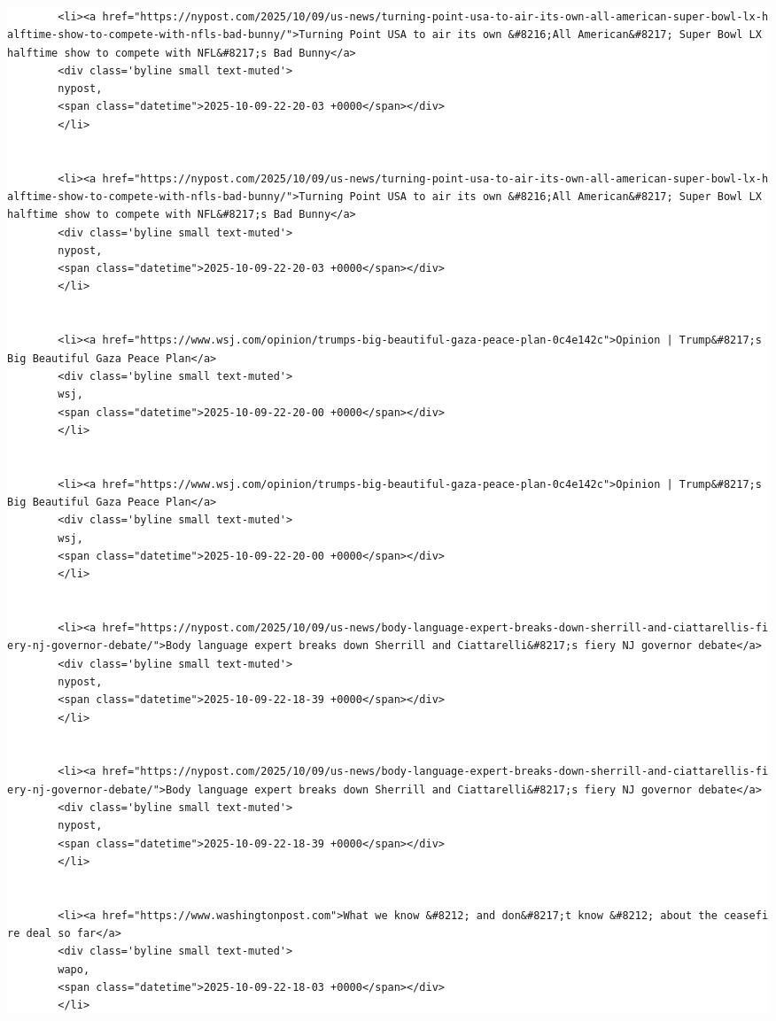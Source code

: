 
            <li><a href="https://nypost.com/2025/10/09/us-news/turning-point-usa-to-air-its-own-all-american-super-bowl-lx-halftime-show-to-compete-with-nfls-bad-bunny/">Turning Point USA to air its own &#8216;All American&#8217; Super Bowl LX halftime show to compete with NFL&#8217;s Bad Bunny</a>
            <div class='byline small text-muted'>
            nypost, 
            <span class="datetime">2025-10-09-22-20-03 +0000</span></div>
            </li>
        

            <li><a href="https://nypost.com/2025/10/09/us-news/turning-point-usa-to-air-its-own-all-american-super-bowl-lx-halftime-show-to-compete-with-nfls-bad-bunny/">Turning Point USA to air its own &#8216;All American&#8217; Super Bowl LX halftime show to compete with NFL&#8217;s Bad Bunny</a>
            <div class='byline small text-muted'>
            nypost, 
            <span class="datetime">2025-10-09-22-20-03 +0000</span></div>
            </li>
        

            <li><a href="https://www.wsj.com/opinion/trumps-big-beautiful-gaza-peace-plan-0c4e142c">Opinion | Trump&#8217;s Big Beautiful Gaza Peace Plan</a>
            <div class='byline small text-muted'>
            wsj, 
            <span class="datetime">2025-10-09-22-20-00 +0000</span></div>
            </li>
        

            <li><a href="https://www.wsj.com/opinion/trumps-big-beautiful-gaza-peace-plan-0c4e142c">Opinion | Trump&#8217;s Big Beautiful Gaza Peace Plan</a>
            <div class='byline small text-muted'>
            wsj, 
            <span class="datetime">2025-10-09-22-20-00 +0000</span></div>
            </li>
        

            <li><a href="https://nypost.com/2025/10/09/us-news/body-language-expert-breaks-down-sherrill-and-ciattarellis-fiery-nj-governor-debate/">Body language expert breaks down Sherrill and Ciattarelli&#8217;s fiery NJ governor debate</a>
            <div class='byline small text-muted'>
            nypost, 
            <span class="datetime">2025-10-09-22-18-39 +0000</span></div>
            </li>
        

            <li><a href="https://nypost.com/2025/10/09/us-news/body-language-expert-breaks-down-sherrill-and-ciattarellis-fiery-nj-governor-debate/">Body language expert breaks down Sherrill and Ciattarelli&#8217;s fiery NJ governor debate</a>
            <div class='byline small text-muted'>
            nypost, 
            <span class="datetime">2025-10-09-22-18-39 +0000</span></div>
            </li>
        

            <li><a href="https://www.washingtonpost.com">What we know &#8212; and don&#8217;t know &#8212; about the ceasefire deal so far</a>
            <div class='byline small text-muted'>
            wapo, 
            <span class="datetime">2025-10-09-22-18-03 +0000</span></div>
            </li>
        